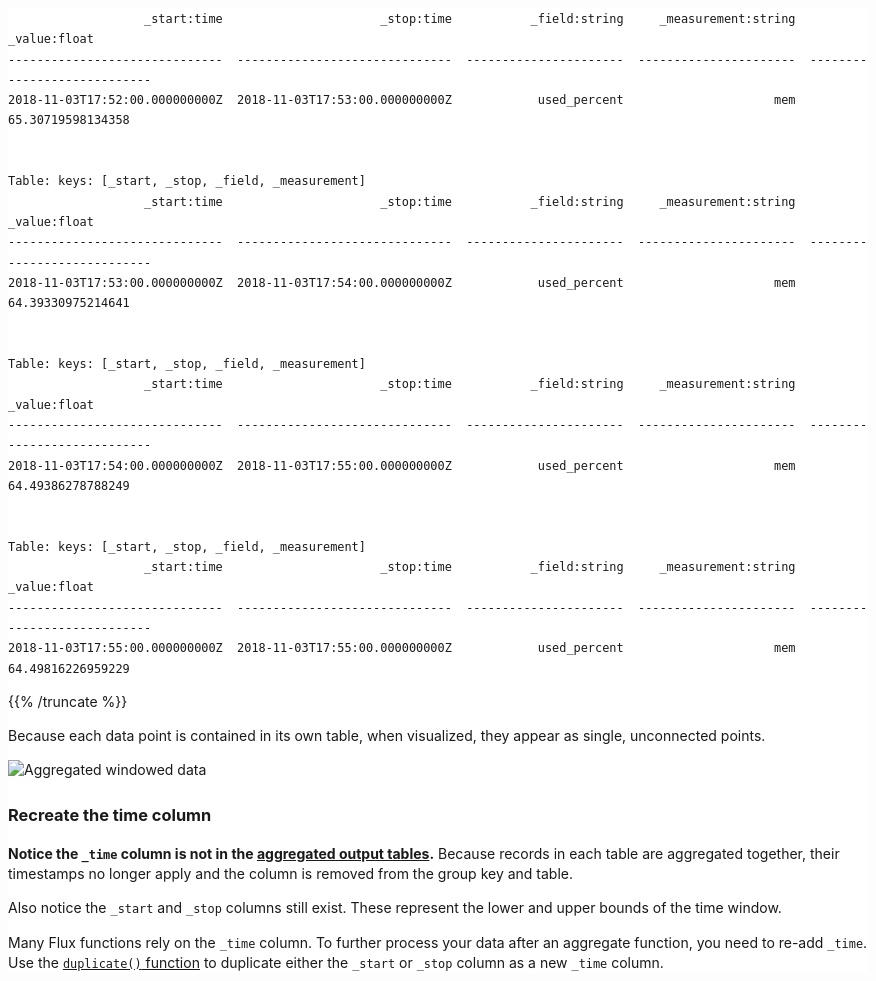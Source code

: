 ```
                   _start:time                      _stop:time           _field:string     _measurement:string                  _value:float
------------------------------  ------------------------------  ----------------------  ----------------------  ----------------------------
2018-11-03T17:52:00.000000000Z  2018-11-03T17:53:00.000000000Z            used_percent                     mem             65.30719598134358


Table: keys: [_start, _stop, _field, _measurement]
                   _start:time                      _stop:time           _field:string     _measurement:string                  _value:float
------------------------------  ------------------------------  ----------------------  ----------------------  ----------------------------
2018-11-03T17:53:00.000000000Z  2018-11-03T17:54:00.000000000Z            used_percent                     mem             64.39330975214641


Table: keys: [_start, _stop, _field, _measurement]
                   _start:time                      _stop:time           _field:string     _measurement:string                  _value:float
------------------------------  ------------------------------  ----------------------  ----------------------  ----------------------------
2018-11-03T17:54:00.000000000Z  2018-11-03T17:55:00.000000000Z            used_percent                     mem             64.49386278788249


Table: keys: [_start, _stop, _field, _measurement]
                   _start:time                      _stop:time           _field:string     _measurement:string                  _value:float
------------------------------  ------------------------------  ----------------------  ----------------------  ----------------------------
2018-11-03T17:55:00.000000000Z  2018-11-03T17:55:00.000000000Z            used_percent                     mem             64.49816226959229
```
{{% /truncate %}}

Because each data point is contained in its own table, when visualized,
they appear as single, unconnected points.

![Aggregated windowed data](/img/flux/simple-windowed-aggregate-data.png)

### Recreate the time column
**Notice the `_time` column is not in the [aggregated output tables](#mean-output-tables).**
Because records in each table are aggregated together, their timestamps no longer
apply and the column is removed from the group key and table.

Also notice the `_start` and `_stop` columns still exist.
These represent the lower and upper bounds of the time window.

Many Flux functions rely on the `_time` column.
To further process your data after an aggregate function, you need to re-add `_time`.
Use the [`duplicate()` function](/influxdb/v2.0/reference/flux/stdlib/built-in/transformations/duplicate) to
duplicate either the `_start` or `_stop` column as a new `_time` column.
